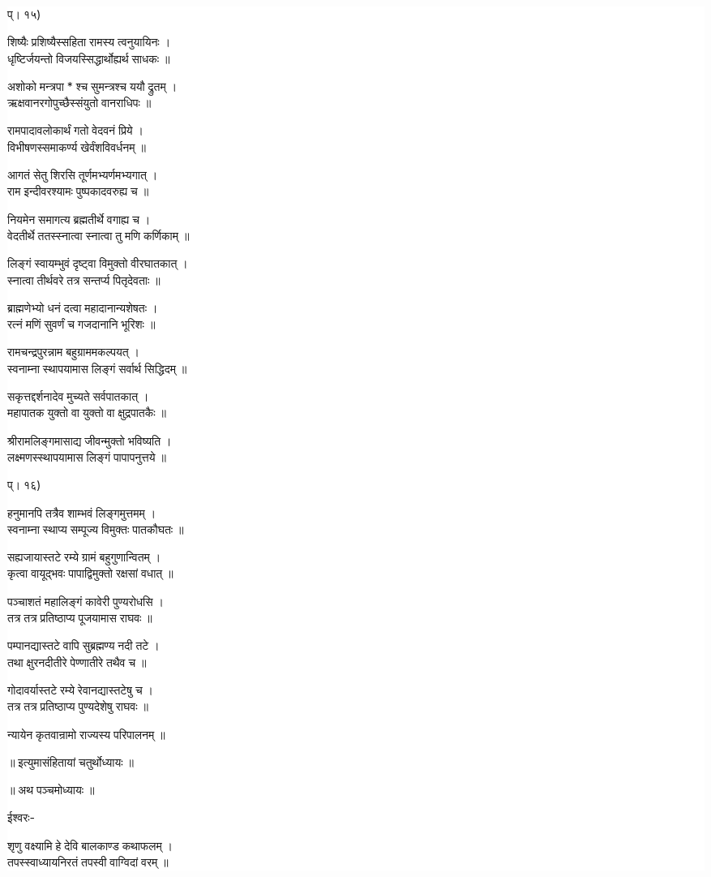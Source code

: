 प्। १५)  
  
शिष्यैः प्रशिष्यैस्सहिता रामस्य त्वनुयायिनः ।  
धृष्टिर्जयन्तो विजयस्सिद्धार्थोह्यर्थ साधकः ॥  
  
अशोको मन्त्रपा * श्च सुमन्त्रश्च ययौ द्रुतम् ।  
ऋक्षवानरगोपुच्छैस्संयुतो वानराधिपः ॥  
  
रामपादावलोकार्थं गतो वेदवनं प्रिये ।  
विभीषणस्समाकर्ण्य खेर्वंशविवर्धनम् ॥  
  
आगतं सेतु शिरसि तूर्णमभ्यर्णमभ्यगात् ।  
राम इन्दीवरश्यामः पुष्पकादवरुह्य च ॥  
  
नियमेन समागत्य ब्रह्मतीर्थे वगाह्य च ।  
वेदतीर्थे ततस्स्नात्वा स्नात्वा तु मणि कर्णिकाम् ॥  
  
लिङ्गं स्वायम्भुवं दृष्ट्वा विमुक्तो वीरघातकात् ।  
स्नात्वा तीर्थवरे तत्र सन्तर्प्य पितृदेवताः ॥  
  
ब्राह्मणेभ्यो धनं दत्वा महादानान्यशेषतः ।  
रत्नं मणिं सुवर्णं च गजदानानि भूरिशः ॥  
  
रामचन्द्रपुरन्नाम बहुग्राममकल्पयत् ।  
स्वनाम्ना स्थापयामास लिङ्गं सर्वार्थ सिद्धिदम् ॥  
  
सकृत्तद्दर्शनादेव मुच्यते सर्वपातकात् ।  
महापातक युक्तो वा युक्तो वा क्षुद्रपातकैः ॥  
  
श्रीरामलिङ्गमासाद्य जीवन्मुक्तो भविष्यति ।  
लक्ष्मणस्स्थापयामास लिङ्गं पापापनुत्तये ॥  
  
प्। १६)  
  
हनुमानपि तत्रैव शाम्भवं लिङ्गमुत्तमम् ।  
स्वनाम्ना स्थाप्य सम्पूज्य विमुक्तः पातकौघतः ॥  
  
सह्यजायास्तटे रम्ये ग्रामं बहुगुणान्वितम् ।  
कृत्वा वायूद्भवः पापाद्विमुक्तो रक्षसां वधात् ॥  
  
पञ्चाशतं महालिङ्गं कावेरी पुण्यरोधसि ।  
तत्र तत्र प्रतिष्ठाप्य पूजयामास राघवः ॥  
  
पम्पानद्यास्तटे वापि सुब्रह्मण्य नदी तटे ।  
तथा क्षुरनदीतीरे पेण्णातीरे तथैव च ॥  
  
गोदावर्यास्तटे रम्ये रेवानद्यास्तटेषु च ।  
तत्र तत्र प्रतिष्ठाप्य पुण्यदेशेषु राघवः ॥  
  
न्यायेन कृतवान्रामो राज्यस्य परिपालनम् ॥  
  
॥ इत्युमासंहितायां चतुर्थोध्यायः ॥  
  
  
॥ अथ पञ्चमोध्यायः ॥  
  
ईश्वरः-  
  
शृणु वक्ष्यामि हे देवि बालकाण्ड कथाफलम् ।  
तपस्स्वाध्यायनिरतं तपस्वी वाग्विदां वरम् ॥  
  